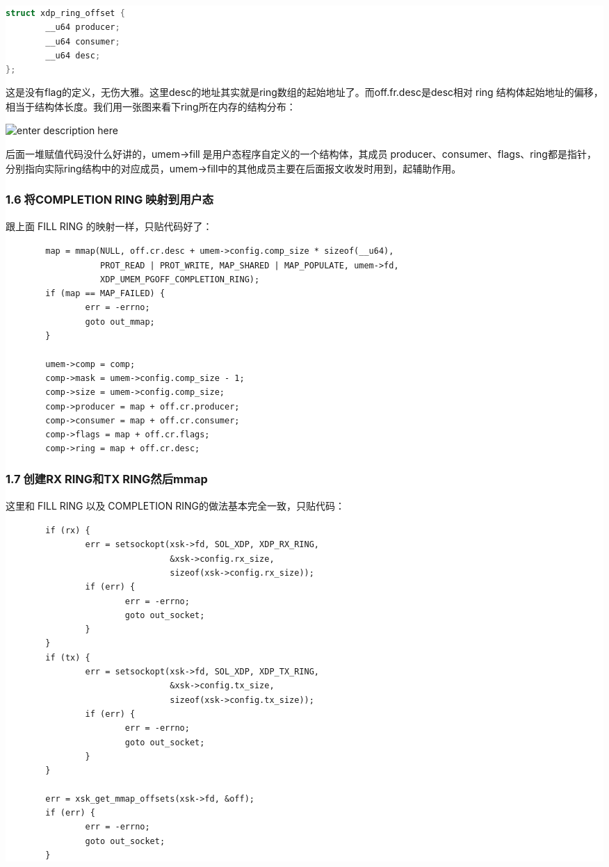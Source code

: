``` usr/include/linux/if_xdp.h
struct xdp_ring_offset {
        __u64 producer;
        __u64 consumer;
        __u64 desc;
};
```
这是没有flag的定义，无伤大雅。这里desc的地址其实就是ring数组的起始地址了。而off.fr.desc是desc相对 ring 结构体起始地址的偏移，相当于结构体长度。我们用一张图来看下ring所在内存的结构分布：

![enter description here](https://rexrock.github.io/post-images/1614236273468.png)

后面一堆赋值代码没什么好讲的，umem->fill 是用户态程序自定义的一个结构体，其成员 producer、consumer、flags、ring都是指针，分别指向实际ring结构中的对应成员，umem->fill中的其他成员主要在后面报文收发时用到，起辅助作用。

### 1.6 将COMPLETION RING 映射到用户态
跟上面 FILL RING 的映射一样，只贴代码好了：

``` tools/lib/bpf/xsk.c:xsk_umem__create_v0_0_4()
        map = mmap(NULL, off.cr.desc + umem->config.comp_size * sizeof(__u64),
                   PROT_READ | PROT_WRITE, MAP_SHARED | MAP_POPULATE, umem->fd,
                   XDP_UMEM_PGOFF_COMPLETION_RING);
        if (map == MAP_FAILED) {
                err = -errno;
                goto out_mmap;
        }

        umem->comp = comp;
        comp->mask = umem->config.comp_size - 1;
        comp->size = umem->config.comp_size;
        comp->producer = map + off.cr.producer;
        comp->consumer = map + off.cr.consumer;
        comp->flags = map + off.cr.flags;
        comp->ring = map + off.cr.desc;
```

### 1.7 创建RX RING和TX RING然后mmap

这里和 FILL RING 以及 COMPLETION RING的做法基本完全一致，只贴代码：

``` tools/lib/bpf/xsk.c:xsk_socket__create()
        if (rx) {
                err = setsockopt(xsk->fd, SOL_XDP, XDP_RX_RING,
                                 &xsk->config.rx_size,
                                 sizeof(xsk->config.rx_size));
                if (err) {
                        err = -errno;
                        goto out_socket;
                }
        }
        if (tx) {
                err = setsockopt(xsk->fd, SOL_XDP, XDP_TX_RING,
                                 &xsk->config.tx_size,
                                 sizeof(xsk->config.tx_size));
                if (err) {
                        err = -errno;
                        goto out_socket;
                }
        }

        err = xsk_get_mmap_offsets(xsk->fd, &off);
        if (err) {
                err = -errno;
                goto out_socket;
        }

```